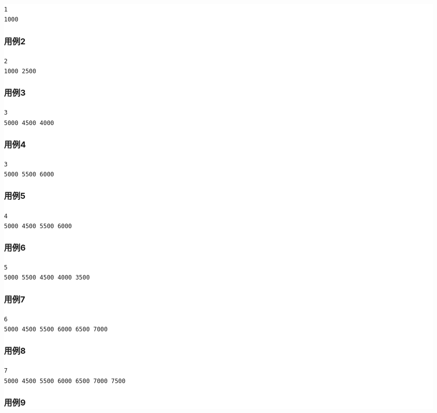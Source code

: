     
    
    1
    1000
    

### 用例2

    
    
    2
    1000 2500
    

### 用例3

    
    
    3
    5000 4500 4000
    

### 用例4

    
    
    3
    5000 5500 6000
    

### 用例5

    
    
    4
    5000 4500 5500 6000
    

### 用例6

    
    
    5
    5000 5500 4500 4000 3500
    

### 用例7

    
    
    6
    5000 4500 5500 6000 6500 7000
    

### 用例8

    
    
    7
    5000 4500 5500 6000 6500 7000 7500
    

### 用例9

